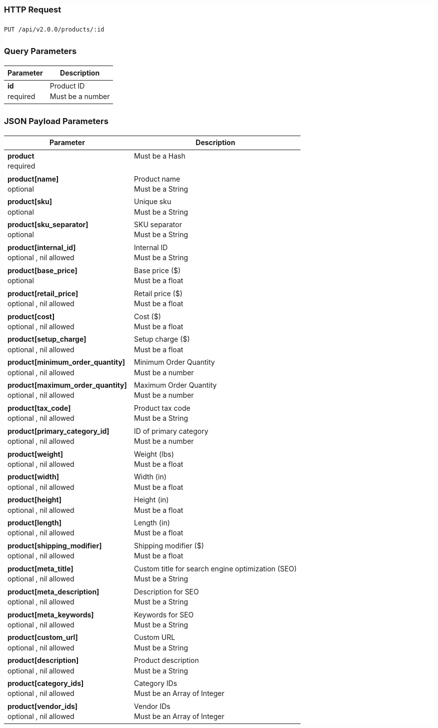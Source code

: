 ### HTTP Request

`PUT /api/v2.0.0/products/:id`

### Query Parameters

Parameter | Description
--------- | -----------
<div><strong>id </strong></div><div>required</div> | <div>Product ID</div><div>Must be a number</div>

### JSON Payload Parameters

Parameter | Description
--------- | -----------
<div><strong>product </strong></div><div>required</div> | <div>Must be a Hash</div>
<div><strong>product[name] </strong></div><div>optional</div> | <div>Product name</div><div>Must be a String</div>
<div><strong>product[sku] </strong></div><div>optional</div> | <div>Unique sku</div><div>Must be a String</div>
<div><strong>product[sku_separator] </strong></div><div>optional</div> | <div>SKU separator</div><div>Must be a String</div>
<div><strong>product[internal_id] </strong></div><div>optional , nil allowed</div> | <div>Internal ID</div><div>Must be a String</div>
<div><strong>product[base_price] </strong></div><div>optional</div> | <div>Base price ($)</div><div>Must be a float</div>
<div><strong>product[retail_price] </strong></div><div>optional , nil allowed</div> | <div>Retail price ($)</div><div>Must be a float</div>
<div><strong>product[cost] </strong></div><div>optional , nil allowed</div> | <div>Cost ($)</div><div>Must be a float</div>
<div><strong>product[setup_charge] </strong></div><div>optional , nil allowed</div> | <div>Setup charge ($)</div><div>Must be a float</div>
<div><strong>product[minimum_order_quantity] </strong></div><div>optional , nil allowed</div> | <div>Minimum Order Quantity</div><div>Must be a number</div>
<div><strong>product[maximum_order_quantity] </strong></div><div>optional , nil allowed</div> | <div>Maximum Order Quantity</div><div>Must be a number</div>
<div><strong>product[tax_code] </strong></div><div>optional , nil allowed</div> | <div>Product tax code</div><div>Must be a String</div>
<div><strong>product[primary_category_id] </strong></div><div>optional , nil allowed</div> | <div>ID of primary category</div><div>Must be a number</div>
<div><strong>product[weight] </strong></div><div>optional , nil allowed</div> | <div>Weight (lbs)</div><div>Must be a float</div>
<div><strong>product[width] </strong></div><div>optional , nil allowed</div> | <div>Width (in)</div><div>Must be a float</div>
<div><strong>product[height] </strong></div><div>optional , nil allowed</div> | <div>Height (in)</div><div>Must be a float</div>
<div><strong>product[length] </strong></div><div>optional , nil allowed</div> | <div>Length (in)</div><div>Must be a float</div>
<div><strong>product[shipping_modifier] </strong></div><div>optional , nil allowed</div> | <div>Shipping modifier ($)</div><div>Must be a float</div>
<div><strong>product[meta_title] </strong></div><div>optional , nil allowed</div> | <div>Custom title for search engine optimization (SEO)</div><div>Must be a String</div>
<div><strong>product[meta_description] </strong></div><div>optional , nil allowed</div> | <div>Description for SEO</div><div>Must be a String</div>
<div><strong>product[meta_keywords] </strong></div><div>optional , nil allowed</div> | <div>Keywords for SEO</div><div>Must be a String</div>
<div><strong>product[custom_url] </strong></div><div>optional , nil allowed</div> | <div>Custom URL</div><div>Must be a String</div>
<div><strong>product[description] </strong></div><div>optional , nil allowed</div> | <div>Product description</div><div>Must be a String</div>
<div><strong>product[category_ids] </strong></div><div>optional , nil allowed</div> | <div>Category IDs</div><div>Must be an Array of Integer</div>
<div><strong>product[vendor_ids] </strong></div><div>optional , nil allowed</div> | <div>Vendor IDs</div><div>Must be an Array of Integer</div>